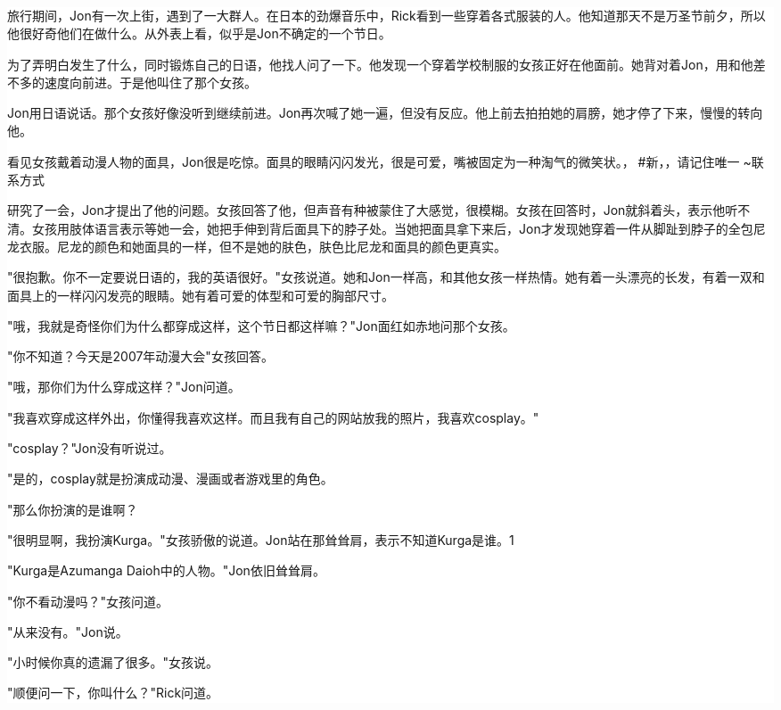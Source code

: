 旅行期间，Jon有一次上街，遇到了一大群人。在日本的劲爆音乐中，Rick看到一些穿着各式服装的人。他知道那天不是万圣节前夕，所以他很好奇他们在做什么。从外表上看，似乎是Jon不确定的一个节日。



为了弄明白发生了什么，同时锻炼自己的日语，他找人问了一下。他发现一个穿着学校制服的女孩正好在他面前。她背对着Jon，用和他差不多的速度向前进。于是他叫住了那个女孩。



Jon用日语说话。那个女孩好像没听到继续前进。Jon再次喊了她一遍，但没有反应。他上前去拍拍她的肩膀，她才停了下来，慢慢的转向他。



看见女孩戴着动漫人物的面具，Jon很是吃惊。面具的眼睛闪闪发光，很是可爱，嘴被固定为一种淘气的微笑状。， #新，，请记住唯一 ~联系方式



研究了一会，Jon才提出了他的问题。女孩回答了他，但声音有种被蒙住了大感觉，很模糊。女孩在回答时，Jon就斜着头，表示他听不清。女孩用肢体语言表示等她一会，她把手伸到背后面具下的脖子处。当她把面具拿下来后，Jon才发现她穿着一件从脚趾到脖子的全包尼龙衣服。尼龙的颜色和她面具的一样，但不是她的肤色，肤色比尼龙和面具的颜色更真实。



"很抱歉。你不一定要说日语的，我的英语很好。"女孩说道。她和Jon一样高，和其他女孩一样热情。她有着一头漂亮的长发，有着一双和面具上的一样闪闪发亮的眼睛。她有着可爱的体型和可爱的胸部尺寸。



"哦，我就是奇怪你们为什么都穿成这样，这个节日都这样嘛？"Jon面红如赤地问那个女孩。



"你不知道？今天是2007年动漫大会"女孩回答。



"哦，那你们为什么穿成这样？"Jon问道。



"我喜欢穿成这样外出，你懂得我喜欢这样。而且我有自己的网站放我的照片，我喜欢cosplay。"



"cosplay？"Jon没有听说过。



"是的，cosplay就是扮演成动漫、漫画或者游戏里的角色。



"那么你扮演的是谁啊？



"很明显啊，我扮演Kurga。"女孩骄傲的说道。Jon站在那耸耸肩，表示不知道Kurga是谁。1



"Kurga是Azumanga Daioh中的人物。"Jon依旧耸耸肩。



"你不看动漫吗？"女孩问道。



"从来没有。"Jon说。



"小时候你真的遗漏了很多。"女孩说。



"顺便问一下，你叫什么？"Rick问道。

